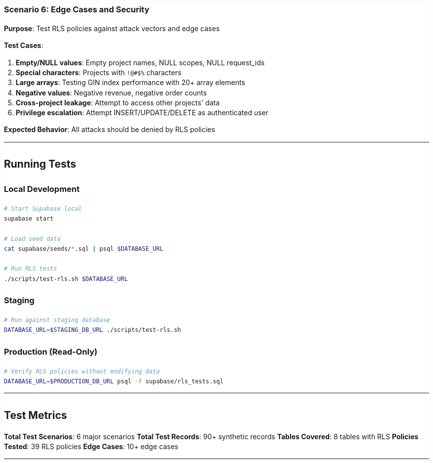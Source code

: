 ### Scenario 6: Edge Cases and Security

**Purpose**: Test RLS policies against attack vectors and edge cases

**Test Cases**:

1. **Empty/NULL values**: Empty project names, NULL scopes, NULL request_ids
2. **Special characters**: Projects with `!@#$%` characters
3. **Large arrays**: Testing GIN index performance with 20+ array elements
4. **Negative values**: Negative revenue, negative order counts
5. **Cross-project leakage**: Attempt to access other projects' data
6. **Privilege escalation**: Attempt INSERT/UPDATE/DELETE as authenticated user

**Expected Behavior**: All attacks should be denied by RLS policies

---

## Running Tests

### Local Development

```bash
# Start Supabase local
supabase start

# Load seed data
cat supabase/seeds/*.sql | psql $DATABASE_URL

# Run RLS tests
./scripts/test-rls.sh $DATABASE_URL
```

### Staging

```bash
# Run against staging database
DATABASE_URL=$STAGING_DB_URL ./scripts/test-rls.sh
```

### Production (Read-Only)

```bash
# Verify RLS policies without modifying data
DATABASE_URL=$PRODUCTION_DB_URL psql -f supabase/rls_tests.sql
```

---

## Test Metrics

**Total Test Scenarios**: 6 major scenarios
**Total Test Records**: 90+ synthetic records
**Tables Covered**: 8 tables with RLS
**Policies Tested**: 39 RLS policies
**Edge Cases**: 10+ edge cases

---